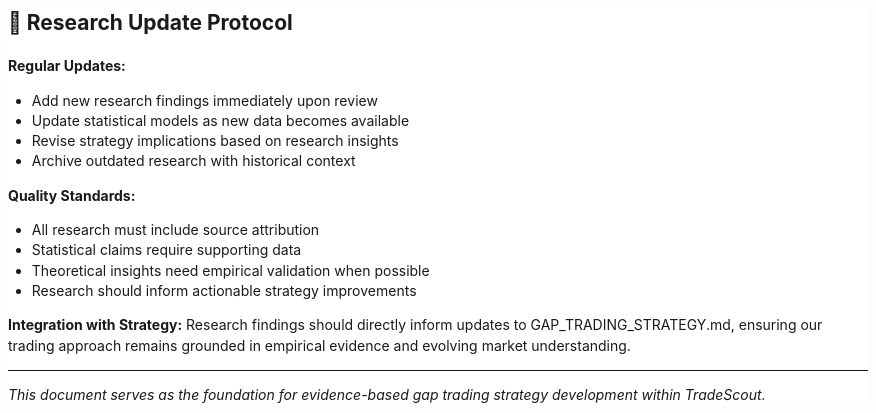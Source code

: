 
## 🔄 Research Update Protocol

**Regular Updates:**
- Add new research findings immediately upon review
- Update statistical models as new data becomes available
- Revise strategy implications based on research insights
- Archive outdated research with historical context

**Quality Standards:**
- All research must include source attribution
- Statistical claims require supporting data
- Theoretical insights need empirical validation when possible
- Research should inform actionable strategy improvements

**Integration with Strategy:**
Research findings should directly inform updates to GAP_TRADING_STRATEGY.md, ensuring our trading approach remains grounded in empirical evidence and evolving market understanding.

---

*This document serves as the foundation for evidence-based gap trading strategy development within TradeScout.*